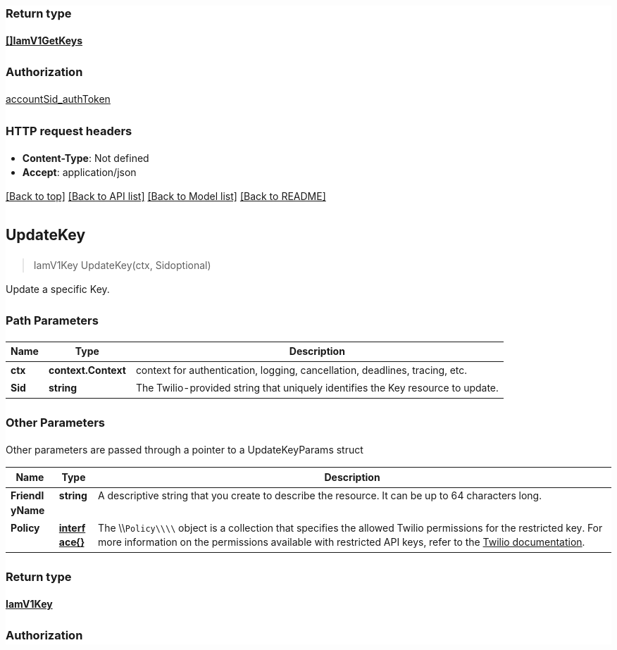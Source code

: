 ### Return type

[**[]IamV1GetKeys**](IamV1GetKeys.md)

### Authorization

[accountSid_authToken](../README.md#accountSid_authToken)

### HTTP request headers

- **Content-Type**: Not defined
- **Accept**: application/json

[[Back to top]](#) [[Back to API list]](../README.md#documentation-for-api-endpoints)
[[Back to Model list]](../README.md#documentation-for-models)
[[Back to README]](../README.md)


## UpdateKey

> IamV1Key UpdateKey(ctx, Sidoptional)



Update a specific Key.

### Path Parameters


Name | Type | Description
------------- | ------------- | -------------
**ctx** | **context.Context** | context for authentication, logging, cancellation, deadlines, tracing, etc.
**Sid** | **string** | The Twilio-provided string that uniquely identifies the Key resource to update.

### Other Parameters

Other parameters are passed through a pointer to a UpdateKeyParams struct


Name | Type | Description
------------- | ------------- | -------------
**FriendlyName** | **string** | A descriptive string that you create to describe the resource. It can be up to 64 characters long.
**Policy** | [**interface{}**](interface{}.md) | The \\\\`Policy\\\\` object is a collection that specifies the allowed Twilio permissions for the restricted key. For more information on the permissions available with restricted API keys, refer to the [Twilio documentation](https://www.twilio.com/docs/iam/api-keys/restricted-api-keys#permissions-available-with-restricted-api-keys).

### Return type

[**IamV1Key**](IamV1Key.md)

### Authorization
